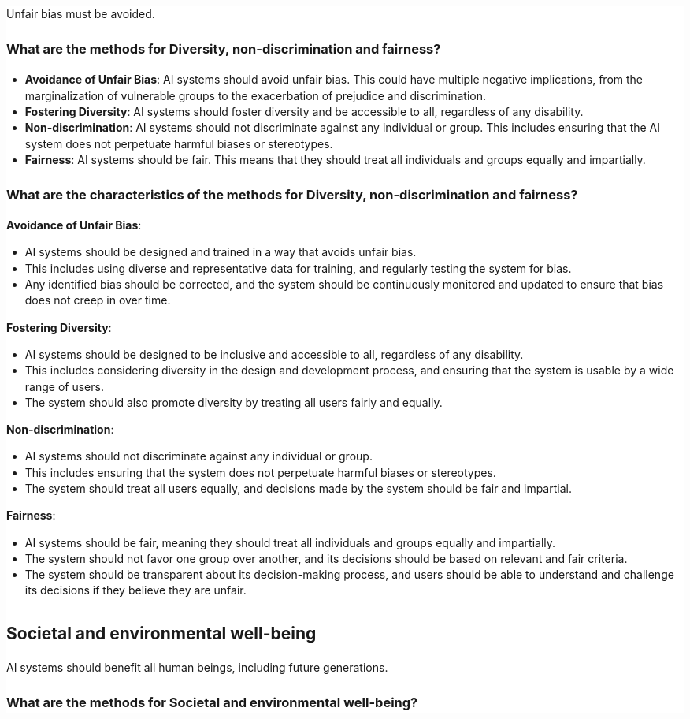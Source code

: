 Unfair bias must be avoided.

### What are the methods for Diversity, non-discrimination and fairness?

- __Avoidance of Unfair Bias__: AI systems should avoid unfair bias. This could have multiple negative implications, from the marginalization of vulnerable groups to the exacerbation of prejudice and discrimination.
- __Fostering Diversity__: AI systems should foster diversity and be accessible to all, regardless of any disability.
- __Non-discrimination__: AI systems should not discriminate against any individual or group. This includes ensuring that the AI system does not perpetuate harmful biases or stereotypes.
- __Fairness__: AI systems should be fair. This means that they should treat all individuals and groups equally and impartially.

### What are the characteristics of the methods for Diversity, non-discrimination and fairness?

__Avoidance of Unfair Bias__:

- AI systems should be designed and trained in a way that avoids unfair bias.
- This includes using diverse and representative data for training, and regularly testing the system for bias.
- Any identified bias should be corrected, and the system should be continuously monitored and updated to ensure that bias does not creep in over time.

__Fostering Diversity__:

- AI systems should be designed to be inclusive and accessible to all, regardless of any disability.
- This includes considering diversity in the design and development process, and ensuring that the system is usable by a wide range of users.
- The system should also promote diversity by treating all users fairly and equally.

__Non-discrimination__:

- AI systems should not discriminate against any individual or group.
- This includes ensuring that the system does not perpetuate harmful biases or stereotypes.
- The system should treat all users equally, and decisions made by the system should be fair and impartial.

__Fairness__:

- AI systems should be fair, meaning they should treat all individuals and groups equally and impartially.
- The system should not favor one group over another, and its decisions should be based on relevant and fair criteria.
- The system should be transparent about its decision-making process, and users should be able to understand and challenge its decisions if they believe they are unfair.

## Societal and environmental well-being

AI systems should benefit all human beings, including future generations.

### What are the methods for Societal and environmental well-being?

